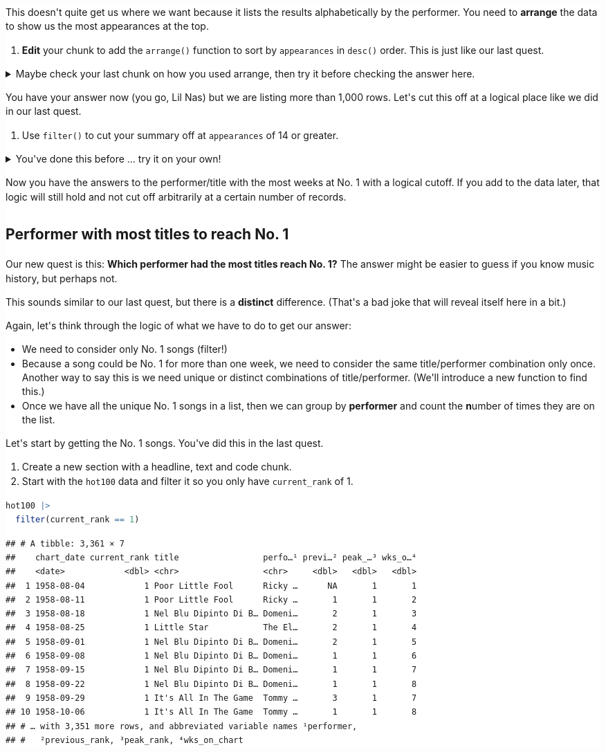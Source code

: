 This doesn't quite get us where we want because it lists the results alphabetically by the performer. You need to **arrange** the data to show us the most appearances at the top.

1. **Edit** your chunk to add the `arrange()` function to sort by `appearances` in `desc()` order. This is just like our last quest.

<details><summary>Maybe check your last chunk on how you used arrange, then try it before checking the answer here.</summary></details>

You have your answer now (you go, Lil Nas) but we are listing more than 1,000 rows. Let's cut this off at a logical place like we did in our last quest.

1. Use `filter()` to cut your summary off at `appearances` of 14 or greater.

<details><summary>You've done this before ... try it on your own!</summary></details> 

Now you have the answers to the performer/title with the most weeks at No. 1 with a logical cutoff. If you add to the data later, that logic will still hold and not cut off arbitrarily at a certain number of records.

## Performer with most titles to reach No. 1

Our new quest is this: **Which performer had the most titles reach No. 1?** The answer might be easier to guess if you know music history, but perhaps not.

This sounds similar to our last quest, but there is a **distinct** difference. (That's a bad joke that will reveal itself here in a bit.)

Again, let's think through the logic of what we have to do to get our answer:

- We need to consider only No. 1 songs (filter!)
- Because a song could be No. 1 for more than one week, we need to consider the same title/performer combination only once. Another way to say this is we need unique or distinct combinations of title/performer. (We'll introduce a new function to find this.)
- Once we have all the unique No. 1 songs in a list, then we can group by **performer** and count the **n**umber of times they are on the list.

Let's start by getting the No. 1 songs. You've did this in the last quest.

1. Create a new section with a headline, text and code chunk.
1. Start with the `hot100` data and filter it so you only have `current_rank` of 1.


```r
hot100 |> 
  filter(current_rank == 1)
```

```
## # A tibble: 3,361 × 7
##    chart_date current_rank title                 perfo…¹ previ…² peak_…³ wks_o…⁴
##    <date>            <dbl> <chr>                 <chr>     <dbl>   <dbl>   <dbl>
##  1 1958-08-04            1 Poor Little Fool      Ricky …      NA       1       1
##  2 1958-08-11            1 Poor Little Fool      Ricky …       1       1       2
##  3 1958-08-18            1 Nel Blu Dipinto Di B… Domeni…       2       1       3
##  4 1958-08-25            1 Little Star           The El…       2       1       4
##  5 1958-09-01            1 Nel Blu Dipinto Di B… Domeni…       2       1       5
##  6 1958-09-08            1 Nel Blu Dipinto Di B… Domeni…       1       1       6
##  7 1958-09-15            1 Nel Blu Dipinto Di B… Domeni…       1       1       7
##  8 1958-09-22            1 Nel Blu Dipinto Di B… Domeni…       1       1       8
##  9 1958-09-29            1 It's All In The Game  Tommy …       3       1       7
## 10 1958-10-06            1 It's All In The Game  Tommy …       1       1       8
## # … with 3,351 more rows, and abbreviated variable names ¹​performer,
## #   ²​previous_rank, ³​peak_rank, ⁴​wks_on_chart
```
